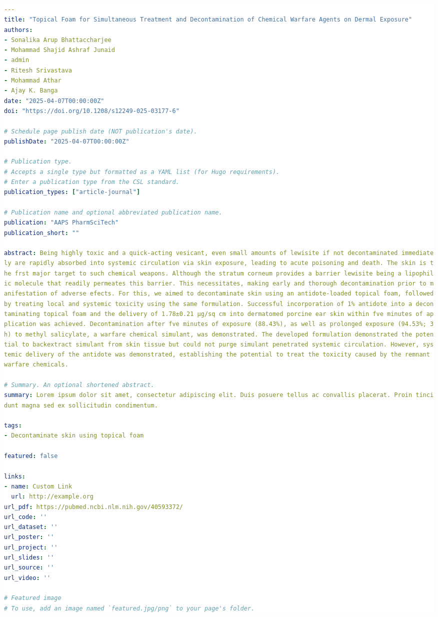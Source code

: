```yaml
---
title: "Topical Foam for Simultaneous Treatment and Decontamination of Chemical Warfare Agents on Dermal Exposure"
authors:
- Sonalika Arup Bhattaccharjee
- Mohammad Shajid Ashraf Junaid
- admin
- Ritesh Srivastava
- Mohammad Athar
- Ajay K. Banga
date: "2025-04-07T00:00:00Z"
doi: "https://doi.org/10.1208/s12249-025-03177-6"

# Schedule page publish date (NOT publication's date).
publishDate: "2025-04-07T00:00:00Z"

# Publication type.
# Accepts a single type but formatted as a YAML list (for Hugo requirements).
# Enter a publication type from the CSL standard.
publication_types: ["article-journal"]

# Publication name and optional abbreviated publication name.
publication: "AAPS PharmSciTech"
publication_short: ""

abstract: Being highly toxic and a quick-acting vesicant, even small amounts of lewisite if not decontaminated immediately are rapidly absorbed into systemic circulation via skin exposure, leading to acute poisoning and death. The skin is the frst major target to such chemical weapons. Although the stratum corneum provides a barrier lewisite being a lipophilic molecule that readily permeates this barrier. This necessitates, making early and thorough decontamination prior to manifestation of adverse efects. For this, we aimed to decontaminate skin using an antidote-loaded topical foam, followed by treating local and systemic toxicity using the same formulation. Successful incorporation of 1% antidote into a decontaminating topical foam and the delivery of 1.78±0.21 µg/sq cm into dermatomed porcine ear skin within fve minutes of application was achieved. Decontamination after fve minutes of exposure (88.43%), as well as prolonged exposure (94.53%; 3 h) to methyl salicylate, a warfare chemical simulant, was demonstrated. The developed formulation demonstrated the potential to backextract simulant from skin tissue but could not purge simulant penetrated systemic circulation. However, systemic delivery of the antidote was demonstrated, establishing the potential to treat the toxicity caused by the remnant warfare chemicals.

# Summary. An optional shortened abstract.
summary: Lorem ipsum dolor sit amet, consectetur adipiscing elit. Duis posuere tellus ac convallis placerat. Proin tincidunt magna sed ex sollicitudin condimentum.

tags:
- Decontaminate skin using topical foam

featured: false

links:
- name: Custom Link
  url: http://example.org
url_pdf: https://pubmed.ncbi.nlm.nih.gov/40593372/
url_code: ''
url_dataset: ''
url_poster: ''
url_project: ''
url_slides: ''
url_source: ''
url_video: ''

# Featured image
# To use, add an image named `featured.jpg/png` to your page's folder. 
```
